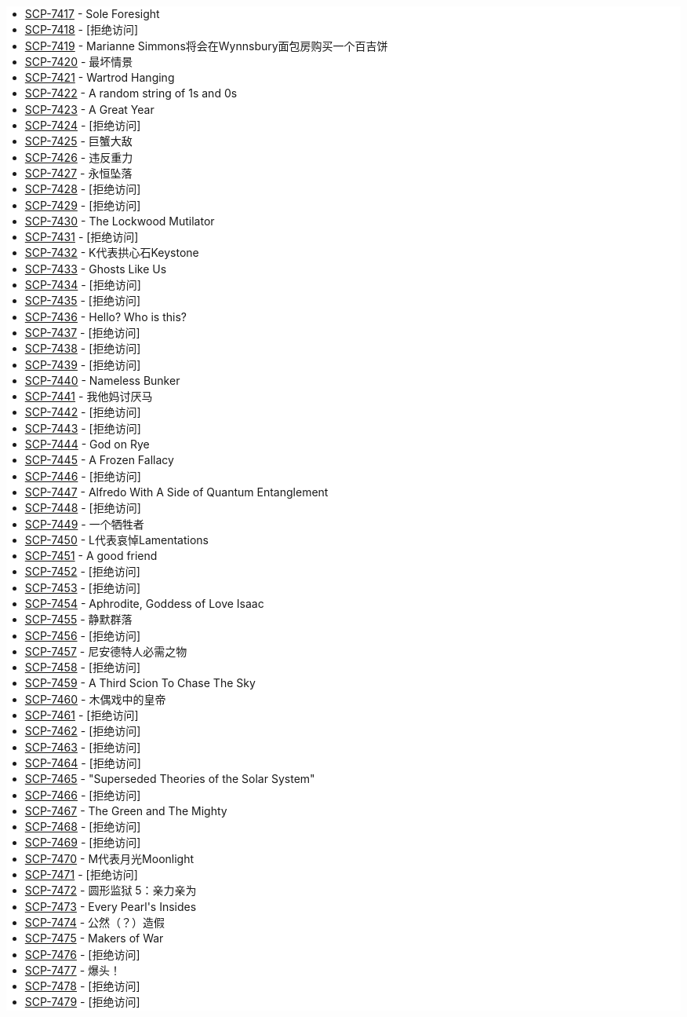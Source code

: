 - [SCP-7417](https://scp-wiki-cn.wikidot.com/scp-7417) - Sole Foresight
- [SCP-7418](https://scp-wiki-cn.wikidot.com/scp-7418) - [拒绝访问]
- [SCP-7419](https://scp-wiki-cn.wikidot.com/scp-7419) - Marianne Simmons将会在Wynnsbury面包房购买一个百吉饼
- [SCP-7420](https://scp-wiki-cn.wikidot.com/scp-7420) - 最坏情景
- [SCP-7421](https://scp-wiki-cn.wikidot.com/scp-7421) - Wartrod Hanging
- [SCP-7422](https://scp-wiki-cn.wikidot.com/scp-7422) - A random string of 1s and 0s
- [SCP-7423](https://scp-wiki-cn.wikidot.com/scp-7423) - A Great Year
- [SCP-7424](https://scp-wiki-cn.wikidot.com/scp-7424) - [拒绝访问]
- [SCP-7425](https://scp-wiki-cn.wikidot.com/scp-7425) - 巨蟹大敌
- [SCP-7426](https://scp-wiki-cn.wikidot.com/scp-7426) - 违反重力
- [SCP-7427](https://scp-wiki-cn.wikidot.com/scp-7427) - 永恒坠落
- [SCP-7428](https://scp-wiki-cn.wikidot.com/scp-7428) - [拒绝访问]
- [SCP-7429](https://scp-wiki-cn.wikidot.com/scp-7429) - [拒绝访问]
- [SCP-7430](https://scp-wiki-cn.wikidot.com/scp-7430) - The Lockwood Mutilator
- [SCP-7431](https://scp-wiki-cn.wikidot.com/scp-7431) - [拒绝访问]
- [SCP-7432](https://scp-wiki-cn.wikidot.com/scp-7432) - K代表拱心石Keystone
- [SCP-7433](https://scp-wiki-cn.wikidot.com/scp-7433) - Ghosts Like Us
- [SCP-7434](https://scp-wiki-cn.wikidot.com/scp-7434) - [拒绝访问]
- [SCP-7435](https://scp-wiki-cn.wikidot.com/scp-7435) - [拒绝访问]
- [SCP-7436](https://scp-wiki-cn.wikidot.com/scp-7436) - Hello? Who is this?
- [SCP-7437](https://scp-wiki-cn.wikidot.com/scp-7437) - [拒绝访问]
- [SCP-7438](https://scp-wiki-cn.wikidot.com/scp-7438) - [拒绝访问]
- [SCP-7439](https://scp-wiki-cn.wikidot.com/scp-7439) - [拒绝访问]
- [SCP-7440](https://scp-wiki-cn.wikidot.com/scp-7440) - Nameless Bunker
- [SCP-7441](https://scp-wiki-cn.wikidot.com/scp-7441) - 我他妈讨厌马
- [SCP-7442](https://scp-wiki-cn.wikidot.com/scp-7442) - [拒绝访问]
- [SCP-7443](https://scp-wiki-cn.wikidot.com/scp-7443) - [拒绝访问]
- [SCP-7444](https://scp-wiki-cn.wikidot.com/scp-7444) - God on Rye
- [SCP-7445](https://scp-wiki-cn.wikidot.com/scp-7445) - A Frozen Fallacy
- [SCP-7446](https://scp-wiki-cn.wikidot.com/scp-7446) - [拒绝访问]
- [SCP-7447](https://scp-wiki-cn.wikidot.com/scp-7447) - Alfredo With A Side of Quantum Entanglement
- [SCP-7448](https://scp-wiki-cn.wikidot.com/scp-7448) - [拒绝访问]
- [SCP-7449](https://scp-wiki-cn.wikidot.com/scp-7449) - 一个牺牲者
- [SCP-7450](https://scp-wiki-cn.wikidot.com/scp-7450) - L代表哀悼Lamentations
- [SCP-7451](https://scp-wiki-cn.wikidot.com/scp-7451) - A good friend
- [SCP-7452](https://scp-wiki-cn.wikidot.com/scp-7452) - [拒绝访问]
- [SCP-7453](https://scp-wiki-cn.wikidot.com/scp-7453) - [拒绝访问]
- [SCP-7454](https://scp-wiki-cn.wikidot.com/scp-7454) - Aphrodite, Goddess of Love Isaac
- [SCP-7455](https://scp-wiki-cn.wikidot.com/scp-7455) - 静默群落
- [SCP-7456](https://scp-wiki-cn.wikidot.com/scp-7456) - [拒绝访问]
- [SCP-7457](https://scp-wiki-cn.wikidot.com/scp-7457) - 尼安德特人必需之物
- [SCP-7458](https://scp-wiki-cn.wikidot.com/scp-7458) - [拒绝访问]
- [SCP-7459](https://scp-wiki-cn.wikidot.com/scp-7459) - A Third Scion To Chase The Sky
- [SCP-7460](https://scp-wiki-cn.wikidot.com/scp-7460) - 木偶戏中的皇帝
- [SCP-7461](https://scp-wiki-cn.wikidot.com/scp-7461) - [拒绝访问]
- [SCP-7462](https://scp-wiki-cn.wikidot.com/scp-7462) - [拒绝访问]
- [SCP-7463](https://scp-wiki-cn.wikidot.com/scp-7463) - [拒绝访问]
- [SCP-7464](https://scp-wiki-cn.wikidot.com/scp-7464) - [拒绝访问]
- [SCP-7465](https://scp-wiki-cn.wikidot.com/scp-7465) - "Superseded Theories of the Solar System"
- [SCP-7466](https://scp-wiki-cn.wikidot.com/scp-7466) - [拒绝访问]
- [SCP-7467](https://scp-wiki-cn.wikidot.com/scp-7467) - The Green and The Mighty
- [SCP-7468](https://scp-wiki-cn.wikidot.com/scp-7468) - [拒绝访问]
- [SCP-7469](https://scp-wiki-cn.wikidot.com/scp-7469) - [拒绝访问]
- [SCP-7470](https://scp-wiki-cn.wikidot.com/scp-7470) - M代表月光Moonlight
- [SCP-7471](https://scp-wiki-cn.wikidot.com/scp-7471) - [拒绝访问]
- [SCP-7472](https://scp-wiki-cn.wikidot.com/scp-7472) - 圆形监狱 5：亲力亲为
- [SCP-7473](https://scp-wiki-cn.wikidot.com/scp-7473) - Every Pearl's Insides
- [SCP-7474](https://scp-wiki-cn.wikidot.com/scp-7474) - 公然（？）造假
- [SCP-7475](https://scp-wiki-cn.wikidot.com/scp-7475) - Makers of War
- [SCP-7476](https://scp-wiki-cn.wikidot.com/scp-7476) - [拒绝访问]
- [SCP-7477](https://scp-wiki-cn.wikidot.com/scp-7477) - 爆头！
- [SCP-7478](https://scp-wiki-cn.wikidot.com/scp-7478) - [拒绝访问]
- [SCP-7479](https://scp-wiki-cn.wikidot.com/scp-7479) - [拒绝访问]